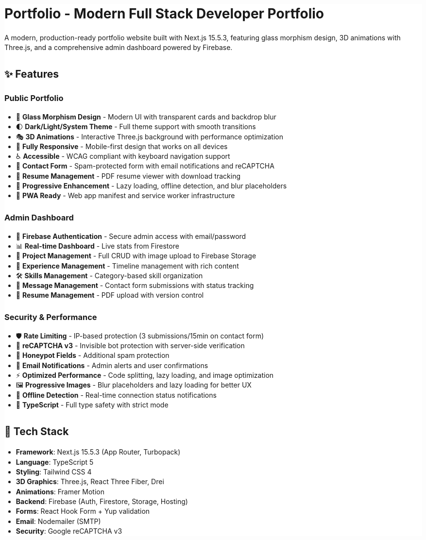 # Portfolio - Modern Full Stack Developer Portfolio

A modern, production-ready portfolio website built with Next.js 15.5.3, featuring glass morphism design, 3D animations with Three.js, and a comprehensive admin dashboard powered by Firebase.

## ✨ Features

### Public Portfolio
- 🎨 **Glass Morphism Design** - Modern UI with transparent cards and backdrop blur
- 🌓 **Dark/Light/System Theme** - Full theme support with smooth transitions
- 🎭 **3D Animations** - Interactive Three.js background with performance optimization
- 📱 **Fully Responsive** - Mobile-first design that works on all devices
- ♿ **Accessible** - WCAG compliant with keyboard navigation support
- 📧 **Contact Form** - Spam-protected form with email notifications and reCAPTCHA
- 📄 **Resume Management** - PDF resume viewer with download tracking
- 🔌 **Progressive Enhancement** - Lazy loading, offline detection, and blur placeholders
- 📱 **PWA Ready** - Web app manifest and service worker infrastructure

### Admin Dashboard
- 🔐 **Firebase Authentication** - Secure admin access with email/password
- 📊 **Real-time Dashboard** - Live stats from Firestore
- 🎯 **Project Management** - Full CRUD with image upload to Firebase Storage
- 💼 **Experience Management** - Timeline management with rich content
- 🛠️ **Skills Management** - Category-based skill organization
- 💬 **Message Management** - Contact form submissions with status tracking
- 📄 **Resume Management** - PDF upload with version control

### Security & Performance
- 🛡️ **Rate Limiting** - IP-based protection (3 submissions/15min on contact form)
- 🤖 **reCAPTCHA v3** - Invisible bot protection with server-side verification
- 🍯 **Honeypot Fields** - Additional spam protection
- 📧 **Email Notifications** - Admin alerts and user confirmations
- ⚡ **Optimized Performance** - Code splitting, lazy loading, and image optimization
- 🖼️ **Progressive Images** - Blur placeholders and lazy loading for better UX
- 🔌 **Offline Detection** - Real-time connection status notifications
- 🎯 **TypeScript** - Full type safety with strict mode

## 🚀 Tech Stack

- **Framework**: Next.js 15.5.3 (App Router, Turbopack)
- **Language**: TypeScript 5
- **Styling**: Tailwind CSS 4
- **3D Graphics**: Three.js, React Three Fiber, Drei
- **Animations**: Framer Motion
- **Backend**: Firebase (Auth, Firestore, Storage, Hosting)
- **Forms**: React Hook Form + Yup validation
- **Email**: Nodemailer (SMTP)
- **Security**: Google reCAPTCHA v3
